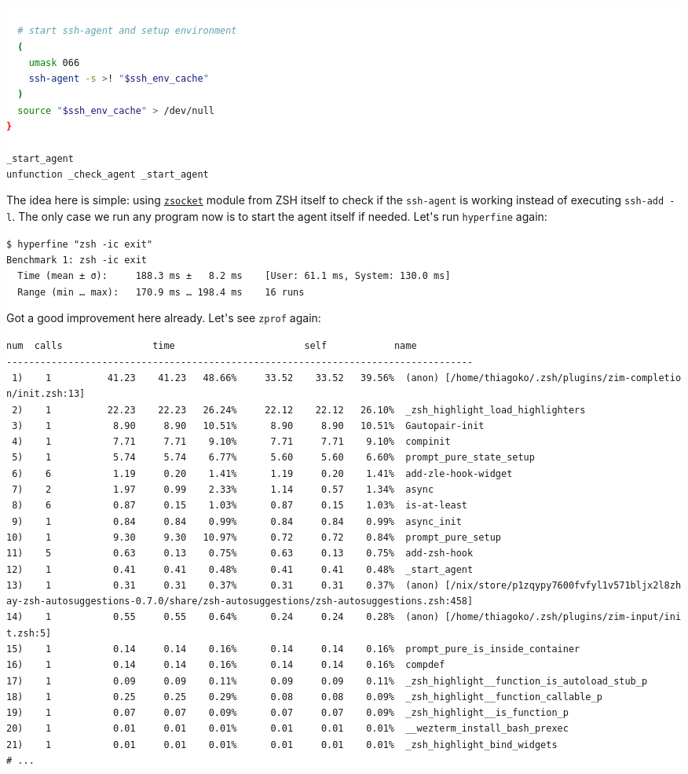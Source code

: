 ```bash

  # start ssh-agent and setup environment
  (
    umask 066
    ssh-agent -s >! "$ssh_env_cache"
  )
  source "$ssh_env_cache" > /dev/null
}

_start_agent
unfunction _check_agent _start_agent
```

The idea here is simple: using
[`zsocket`](https://zsh.sourceforge.io/Doc/Release/Zsh-Modules.html#The-zsh_002fnet_002fsocket-Module)
module from ZSH itself to check if the `ssh-agent` is working instead of
executing `ssh-add -l`. The only case we run any program now is to start the
agent itself if needed. Let's run `hyperfine` again:

```
$ hyperfine "zsh -ic exit"
Benchmark 1: zsh -ic exit
  Time (mean ± σ):     188.3 ms ±   8.2 ms    [User: 61.1 ms, System: 130.0 ms]
  Range (min … max):   170.9 ms … 198.4 ms    16 runs
```

Got a good improvement here already. Let's see `zprof` again:

```console
num  calls                time                       self            name
-----------------------------------------------------------------------------------
 1)    1          41.23    41.23   48.66%     33.52    33.52   39.56%  (anon) [/home/thiagoko/.zsh/plugins/zim-completion/init.zsh:13]
 2)    1          22.23    22.23   26.24%     22.12    22.12   26.10%  _zsh_highlight_load_highlighters
 3)    1           8.90     8.90   10.51%      8.90     8.90   10.51%  Gautopair-init
 4)    1           7.71     7.71    9.10%      7.71     7.71    9.10%  compinit
 5)    1           5.74     5.74    6.77%      5.60     5.60    6.60%  prompt_pure_state_setup
 6)    6           1.19     0.20    1.41%      1.19     0.20    1.41%  add-zle-hook-widget
 7)    2           1.97     0.99    2.33%      1.14     0.57    1.34%  async
 8)    6           0.87     0.15    1.03%      0.87     0.15    1.03%  is-at-least
 9)    1           0.84     0.84    0.99%      0.84     0.84    0.99%  async_init
10)    1           9.30     9.30   10.97%      0.72     0.72    0.84%  prompt_pure_setup
11)    5           0.63     0.13    0.75%      0.63     0.13    0.75%  add-zsh-hook
12)    1           0.41     0.41    0.48%      0.41     0.41    0.48%  _start_agent
13)    1           0.31     0.31    0.37%      0.31     0.31    0.37%  (anon) [/nix/store/p1zqypy7600fvfyl1v571bljx2l8zhay-zsh-autosuggestions-0.7.0/share/zsh-autosuggestions/zsh-autosuggestions.zsh:458]
14)    1           0.55     0.55    0.64%      0.24     0.24    0.28%  (anon) [/home/thiagoko/.zsh/plugins/zim-input/init.zsh:5]
15)    1           0.14     0.14    0.16%      0.14     0.14    0.16%  prompt_pure_is_inside_container
16)    1           0.14     0.14    0.16%      0.14     0.14    0.16%  compdef
17)    1           0.09     0.09    0.11%      0.09     0.09    0.11%  _zsh_highlight__function_is_autoload_stub_p
18)    1           0.25     0.25    0.29%      0.08     0.08    0.09%  _zsh_highlight__function_callable_p
19)    1           0.07     0.07    0.09%      0.07     0.07    0.09%  _zsh_highlight__is_function_p
20)    1           0.01     0.01    0.01%      0.01     0.01    0.01%  __wezterm_install_bash_prexec
21)    1           0.01     0.01    0.01%      0.01     0.01    0.01%  _zsh_highlight_bind_widgets
# ...
```
